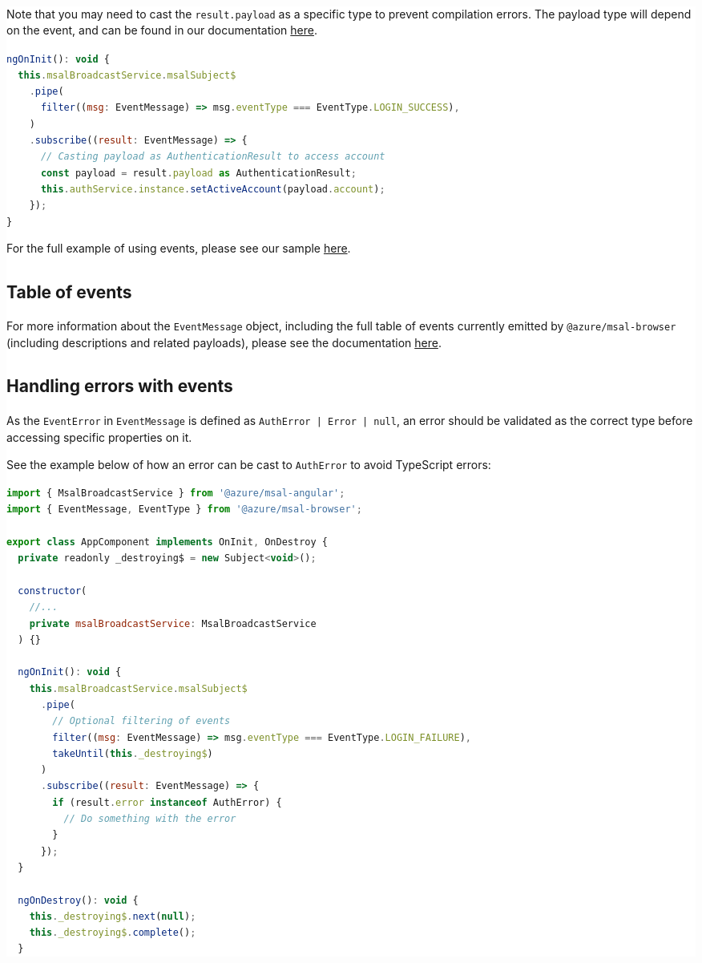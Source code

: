 Note that you may need to cast the `result.payload` as a specific type to prevent compilation errors. The payload type will depend on the event, and can be found in our documentation [here](https://github.com/AzureAD/microsoft-authentication-library-for-js/blob/dev/lib/msal-browser/docs/events.md).

```javascript
ngOnInit(): void {
  this.msalBroadcastService.msalSubject$
    .pipe(
      filter((msg: EventMessage) => msg.eventType === EventType.LOGIN_SUCCESS),
    )
    .subscribe((result: EventMessage) => {
      // Casting payload as AuthenticationResult to access account
      const payload = result.payload as AuthenticationResult;
      this.authService.instance.setActiveAccount(payload.account);
    });
}
```

For the full example of using events, please see our sample [here](https://github.com/AzureAD/microsoft-authentication-library-for-js/blob/dev/samples/msal-angular-v3-samples/angular15-sample-app/src/app/home/home.component.ts).

## Table of events

For more information about the `EventMessage` object, including the full table of events currently emitted by `@azure/msal-browser` (including descriptions and related payloads), please see the documentation [here](https://github.com/AzureAD/microsoft-authentication-library-for-js/blob/dev/lib/msal-browser/docs/events.md).

## Handling errors with events

As the `EventError` in `EventMessage` is defined as `AuthError | Error | null`, an error should be validated as the correct type before accessing specific properties on it. 

See the example below of how an error can be cast to `AuthError` to avoid TypeScript errors:

```javascript
import { MsalBroadcastService } from '@azure/msal-angular';
import { EventMessage, EventType } from '@azure/msal-browser';

export class AppComponent implements OnInit, OnDestroy {
  private readonly _destroying$ = new Subject<void>();

  constructor(
    //...
    private msalBroadcastService: MsalBroadcastService
  ) {}

  ngOnInit(): void {
    this.msalBroadcastService.msalSubject$
      .pipe(
        // Optional filtering of events
        filter((msg: EventMessage) => msg.eventType === EventType.LOGIN_FAILURE), 
        takeUntil(this._destroying$)
      )
      .subscribe((result: EventMessage) => {
        if (result.error instanceof AuthError) {
          // Do something with the error
        }
      });
  }

  ngOnDestroy(): void {
    this._destroying$.next(null);
    this._destroying$.complete();
  }
```